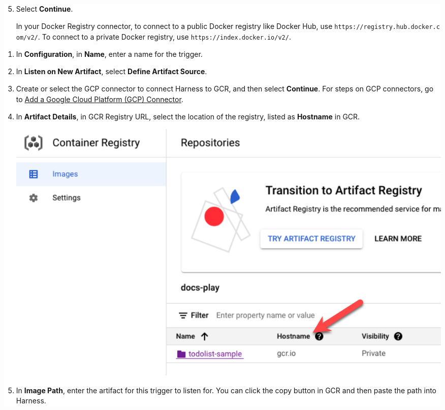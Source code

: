5. Select **Continue**.

   In your Docker Registry connector, to connect to a public Docker registry like Docker Hub, use `https://registry.hub.docker.com/v2/`. To connect to a private Docker registry, use `https://index.docker.io/v2/`.

</TabItem>
<TabItem value="GCR Artifacts" label="GCR Artifacts">

1. In **Configuration**, in **Name**, enter a name for the trigger.
2. In **Listen on New Artifact**, select **Define Artifact Source**.
3. Create or select the GCP connector to connect Harness to GCR, and then select **Continue**. For steps on GCP connectors, go to [Add a Google Cloud Platform (GCP) Connector](../connectors/cloud-providers/connect-to-google-cloud-platform-gcp.md).
4. In **Artifact Details**, in GCR Registry URL, select the location of the registry, listed as **Hostname** in GCR.

   ![](./static/trigger-on-a-new-artifact-26.png)

5. In **Image Path**, enter the artifact for this trigger to listen for. You can click the copy button in GCR and then paste the path into Harness.
